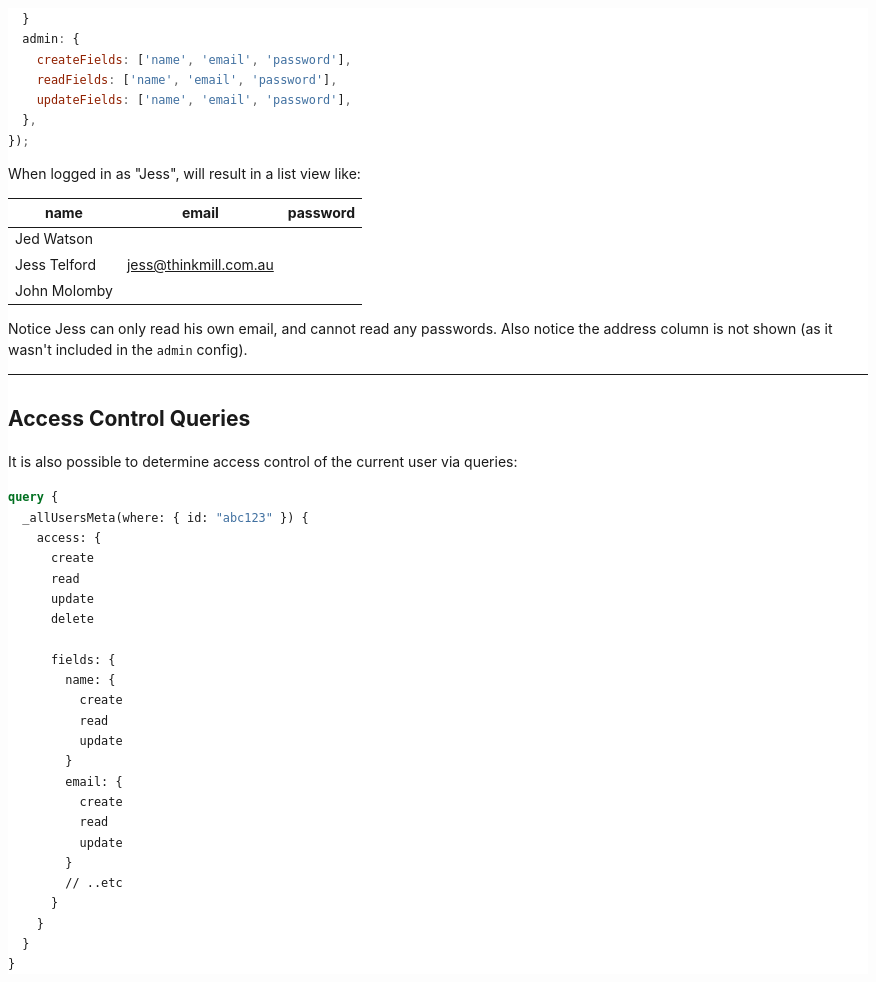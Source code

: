 ```javascript
  }
  admin: {
    createFields: ['name', 'email', 'password'],
    readFields: ['name', 'email', 'password'],
    updateFields: ['name', 'email', 'password'],
  },
});
```

When logged in as "Jess", will result in a list view like:

| name         | email                 | password |
|--------------|-----------------------|----------|
| Jed Watson   |                       |          |
| Jess Telford | jess@thinkmill.com.au |          |
| John Molomby |                       |          |

Notice Jess can only read his own email, and cannot read any passwords. Also
notice the address column is not shown (as it wasn't included in the `admin`
config).

---

## Access Control Queries

It is also possible to determine access control of the current user via queries:

```graphql
query {
  _allUsersMeta(where: { id: "abc123" }) {
    access: {
      create
      read
      update
      delete

      fields: {
        name: {
          create
          read
          update
        }
        email: {
          create
          read
          update
        }
        // ..etc
      }
    }
  }
}
```
